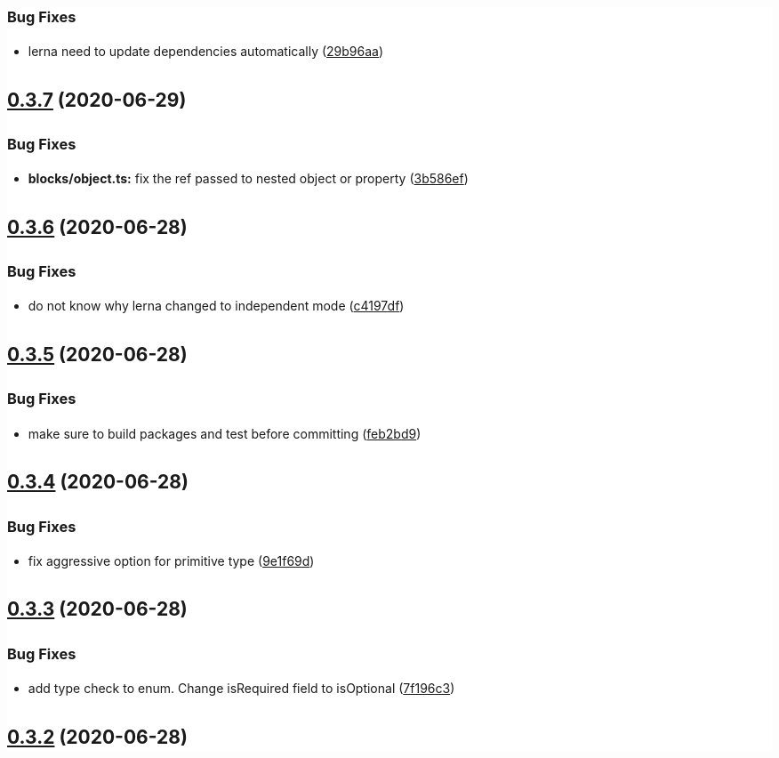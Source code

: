 ### Bug Fixes

-   lerna need to update dependencies automatically ([29b96aa](https://github.com/pkishorez/flowjv/commit/29b96aa539ad7e28e36cd8e351bb83e4b5cae171))

## [0.3.7](https://github.com/pkishorez/flowjv/compare/v0.3.6...v0.3.7) (2020-06-29)

### Bug Fixes

-   **blocks/object.ts:** fix the ref passed to nested object or property ([3b586ef](https://github.com/pkishorez/flowjv/commit/3b586ef2b20ab3cf03e4d23b4cea434b57c72489))

## [0.3.6](https://github.com/pkishorez/flowjv/compare/v0.3.5...v0.3.6) (2020-06-28)

### Bug Fixes

-   do not know why lerna changed to independent mode ([c4197df](https://github.com/pkishorez/flowjv/commit/c4197df881c6be49482007420218ac320504b8c9))

## [0.3.5](https://github.com/pkishorez/flowjv/compare/v0.3.4...v0.3.5) (2020-06-28)

### Bug Fixes

-   make sure to build packages and test before committing ([feb2bd9](https://github.com/pkishorez/flowjv/commit/feb2bd9de278de20e95bbace415e319300475832))

## [0.3.4](https://github.com/pkishorez/flowjv/compare/v0.3.3...v0.3.4) (2020-06-28)

### Bug Fixes

-   fix aggressive option for primitive type ([9e1f69d](https://github.com/pkishorez/flowjv/commit/9e1f69de1b3477c25a0c6f3c816ae1bf271224fd))

## [0.3.3](https://github.com/pkishorez/flowjv/compare/v0.3.2...v0.3.3) (2020-06-28)

### Bug Fixes

-   add type check to enum. Change isRequired field to isOptional ([7f196c3](https://github.com/pkishorez/flowjv/commit/7f196c3dd4acb41843ea0f850e0814c27dffaba6))

## [0.3.2](https://github.com/pkishorez/flowjv/compare/v0.3.1...v0.3.2) (2020-06-28)
